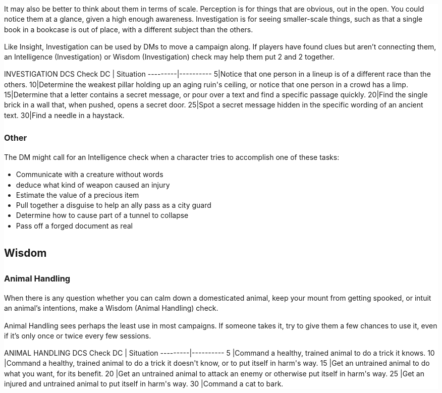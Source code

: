 It may also be better to think about them in terms of scale. Perception is for things that are obvious, out in the open. You could notice them at a glance, given a high enough awareness. Investigation is for seeing smaller-scale things, such as that a single book in a bookcase is out of place, with a different subject than the others.

Like Insight, Investigation can be used by DMs to move a campaign along. If players have found clues but aren’t connecting them, an Intelligence (Investigation) or Wisdom (Investigation) check may help them put 2 and 2 together.

INVESTIGATION DCS
Check DC | Situation
---------|----------
5|Notice that one person in a lineup is of a different race than the others.
10|Determine the weakest pillar holding up an aging ruin's ceiling, or notice that one person in a crowd has a limp.
15|Determine that a letter contains a secret message, or pour over a text and find a specific passage quickly.
20|Find the single brick in a wall that, when pushed, opens a secret door.
25|Spot a secret message hidden in the specific wording of an ancient text.
30|Find a needle in a haystack.

### Other

The DM might call for an Intelligence check when a character tries to accomplish one of these tasks:

* Communicate with a creature without words
* deduce what kind of weapon caused an injury
* Estimate the value of a precious item
* Pull together a disguise to help an ally pass as a city guard
* Determine how to cause part of a tunnel to collapse
* Pass off a forged document as real

## Wisdom

### Animal Handling

When there is any question whether you can calm down a domesticated animal, keep your mount from getting spooked, or intuit an animal’s intentions, make a Wisdom (Animal Handling) check.

Animal Handling sees perhaps the least use in most campaigns. If someone takes it, try to give them a few chances to use it, even if it’s only once or twice every few sessions.
 
ANIMAL HANDLING DCS
Check DC | Situation
---------|----------
5	|Command a healthy, trained animal to do a trick it knows.
10	|Command a healthy, trained animal to do a trick it doesn't know, or to put itself in harm's way.
15	|Get an untrained animal to do what you want, for its benefit.
20	|Get an untrained animal to attack an enemy or otherwise put itself in harm's way.
25	|Get an injured and untrained animal to put itself in harm's way.
30	|Command a cat to bark.
